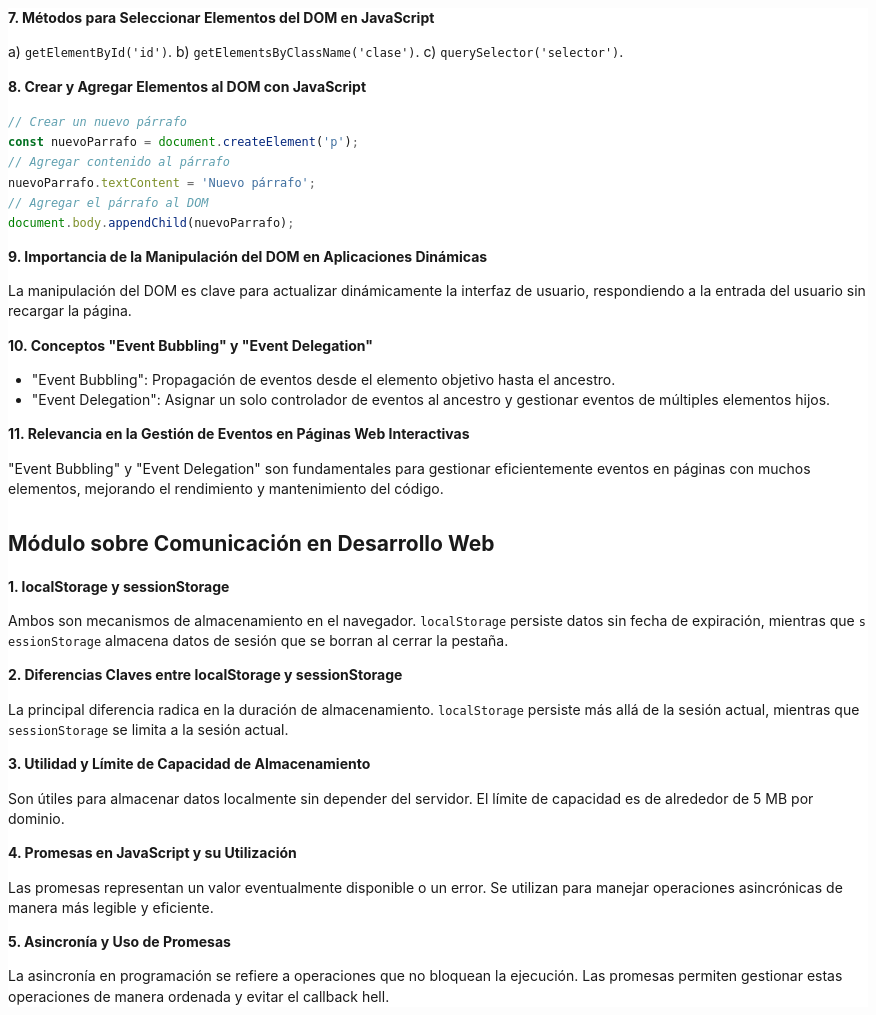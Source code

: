 **7. Métodos para Seleccionar Elementos del DOM en JavaScript**

a) `getElementById('id')`.
b) `getElementsByClassName('clase')`.
c) `querySelector('selector')`.

**8. Crear y Agregar Elementos al DOM con JavaScript**

```javascript
// Crear un nuevo párrafo
const nuevoParrafo = document.createElement('p');
// Agregar contenido al párrafo
nuevoParrafo.textContent = 'Nuevo párrafo';
// Agregar el párrafo al DOM
document.body.appendChild(nuevoParrafo);
```

**9. Importancia de la Manipulación del DOM en Aplicaciones Dinámicas**

La manipulación del DOM es clave para actualizar dinámicamente la interfaz de usuario, respondiendo a la entrada del usuario sin recargar la página.

**10. Conceptos "Event Bubbling" y "Event Delegation"**

- "Event Bubbling": Propagación de eventos desde el elemento objetivo hasta el ancestro.
- "Event Delegation": Asignar un solo controlador de eventos al ancestro y gestionar eventos de múltiples elementos hijos.

**11. Relevancia en la Gestión de Eventos en Páginas Web Interactivas**

"Event Bubbling" y "Event Delegation" son fundamentales para gestionar eficientemente eventos en páginas con muchos elementos, mejorando el rendimiento y mantenimiento del código.

## Módulo sobre Comunicación en Desarrollo Web

**1. localStorage y sessionStorage**

Ambos son mecanismos de almacenamiento en el navegador. `localStorage` persiste datos sin fecha de expiración, mientras que `sessionStorage` almacena datos de sesión que se borran al cerrar la pestaña.

**2. Diferencias Claves entre localStorage y sessionStorage**

La principal diferencia radica en la duración de almacenamiento. `localStorage` persiste más allá de la sesión actual, mientras que `sessionStorage` se limita a la sesión actual.

**3. Utilidad y Límite de Capacidad de Almacenamiento**

Son útiles para almacenar datos localmente sin depender del servidor. El límite de capacidad es de alrededor de 5 MB por dominio.

**4. Promesas en JavaScript y su Utilización**

Las promesas representan un valor eventualmente disponible o un error. Se utilizan para manejar operaciones asincrónicas de manera más legible y eficiente.

**5. Asincronía y Uso de Promesas**

La asincronía en programación se refiere a operaciones que no bloquean la ejecución. Las promesas permiten gestionar estas operaciones de manera ordenada y evitar el callback hell.
